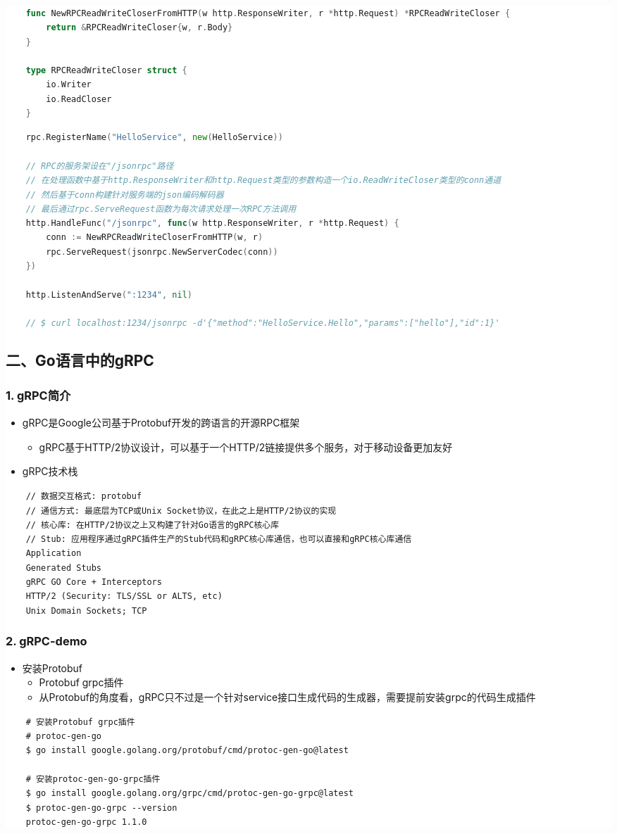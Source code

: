 ```go
	func NewRPCReadWriteCloserFromHTTP(w http.ResponseWriter, r *http.Request) *RPCReadWriteCloser {
		return &RPCReadWriteCloser{w, r.Body}
	}
	
	type RPCReadWriteCloser struct {
		io.Writer
		io.ReadCloser
	}
```
		
```go
	rpc.RegisterName("HelloService", new(HelloService))
	
	// RPC的服务架设在"/jsonrpc"路径
	// 在处理函数中基于http.ResponseWriter和http.Request类型的参数构造一个io.ReadWriteCloser类型的conn通道
	// 然后基于conn构建针对服务端的json编码解码器
	// 最后通过rpc.ServeRequest函数为每次请求处理一次RPC方法调用
	http.HandleFunc("/jsonrpc", func(w http.ResponseWriter, r *http.Request) {
		conn := NewRPCReadWriteCloserFromHTTP(w, r)
		rpc.ServeRequest(jsonrpc.NewServerCodec(conn))
	})
	
	http.ListenAndServe(":1234", nil)

	// $ curl localhost:1234/jsonrpc -d'{"method":"HelloService.Hello","params":["hello"],"id":1}'
```

## 二、Go语言中的gRPC

### 1. gRPC简介
- gRPC是Google公司基于Protobuf开发的跨语言的开源RPC框架
	- gRPC基于HTTP/2协议设计，可以基于一个HTTP/2链接提供多个服务，对于移动设备更加友好

- gRPC技术栈
```
	// 数据交互格式: protobuf
	// 通信方式: 最底层为TCP或Unix Socket协议，在此之上是HTTP/2协议的实现
	// 核心库: 在HTTP/2协议之上又构建了针对Go语言的gRPC核心库
	// Stub: 应用程序通过gRPC插件生产的Stub代码和gRPC核心库通信，也可以直接和gRPC核心库通信
	Application
	Generated Stubs
	gRPC GO Core + Interceptors
	HTTP/2 (Security: TLS/SSL or ALTS, etc)
	Unix Domain Sockets; TCP
```

### 2. gRPC-demo
- 安装Protobuf
	- Protobuf grpc插件
	- 从Protobuf的角度看，gRPC只不过是一个针对service接口生成代码的生成器，需要提前安装grpc的代码生成插件
```shell
	# 安装Protobuf grpc插件
	# protoc-gen-go
	$ go install google.golang.org/protobuf/cmd/protoc-gen-go@latest
	
	# 安装protoc-gen-go-grpc插件
	$ go install google.golang.org/grpc/cmd/protoc-gen-go-grpc@latest
	$ protoc-gen-go-grpc --version                                   
	protoc-gen-go-grpc 1.1.0
```
